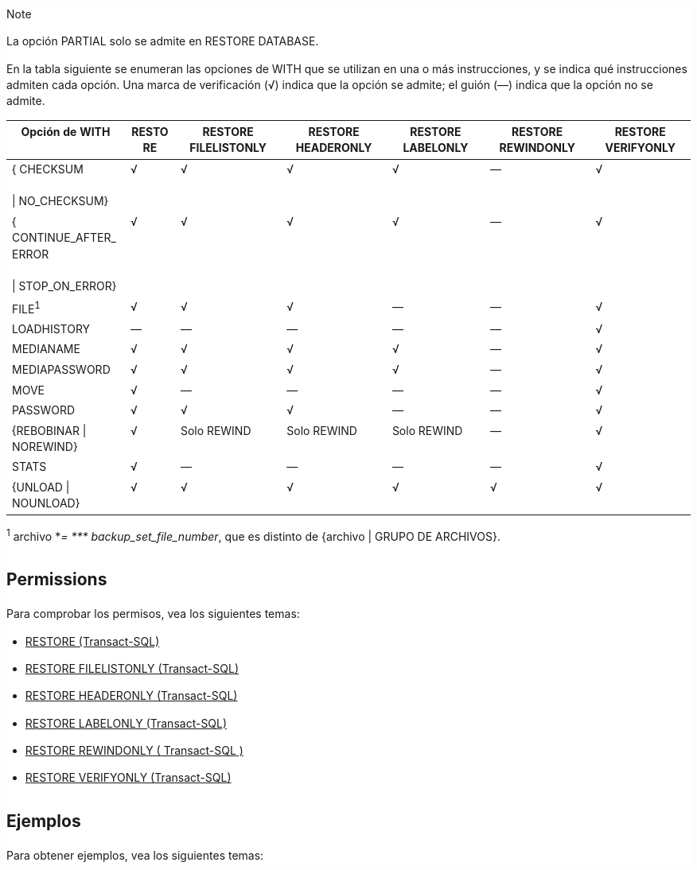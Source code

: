 > [!NOTE]  
>  La opción PARTIAL solo se admite en RESTORE DATABASE.  
  
 En la tabla siguiente se enumeran las opciones de WITH que se utilizan en una o más instrucciones, y se indica qué instrucciones admiten cada opción. Una marca de verificación (√) indica que la opción se admite; el guión (—) indica que la opción no se admite.  
  
|Opción de WITH|RESTORE|RESTORE FILELISTONLY|RESTORE HEADERONLY|RESTORE LABELONLY|RESTORE REWINDONLY|RESTORE VERIFYONLY|  
|-----------------|-------------|--------------------------|------------------------|-----------------------|------------------------|------------------------|  
|{ CHECKSUM<br /><br /> &#124; NO_CHECKSUM}|√|√|√|√|—|√|  
|{ CONTINUE_AFTER_ERROR<br /><br /> &#124; STOP_ON_ERROR}|√|√|√|√|—|√|  
|FILE<sup>1</sup>|√|√|√|—|—|√|  
|LOADHISTORY|—|—|—|—|—|√|  
|MEDIANAME|√|√|√|√|—|√|  
|MEDIAPASSWORD|√|√|√|√|—|√|  
|MOVE|√|—|—|—|—|√|  
|PASSWORD|√|√|√|—|—|√|  
|{REBOBINAR &#124; NOREWIND}|√|Solo REWIND|Solo REWIND|Solo REWIND|—|√|  
|STATS|√|—|—|—|—|√|  
|{UNLOAD &#124; NOUNLOAD}|√|√|√|√|√|√|  
  
 <sup>1</sup> archivo **= *** backup_set_file_number*, que es distinto de {archivo | GRUPO DE ARCHIVOS}.  
  
## <a name="permissions"></a>Permissions  
 Para comprobar los permisos, vea los siguientes temas:  
  
-   [RESTORE &#40;Transact-SQL&#41;](../../t-sql/statements/restore-statements-transact-sql.md)  
  
-   [RESTORE FILELISTONLY &#40;Transact-SQL&#41;](../../t-sql/statements/restore-statements-filelistonly-transact-sql.md)  
  
-   [RESTORE HEADERONLY &#40;Transact-SQL&#41;](../../t-sql/statements/restore-statements-headeronly-transact-sql.md)  
  
-   [RESTORE LABELONLY &#40;Transact-SQL&#41;](../../t-sql/statements/restore-statements-labelonly-transact-sql.md)  
  
-   [RESTORE REWINDONLY &#40; Transact-SQL &#41;](../../t-sql/statements/restore-statements-rewindonly-transact-sql.md)  
  
-   [RESTORE VERIFYONLY &#40;Transact-SQL&#41;](../../t-sql/statements/restore-statements-verifyonly-transact-sql.md)  
  
## <a name="examples"></a>Ejemplos  
 Para obtener ejemplos, vea los siguientes temas:  
  